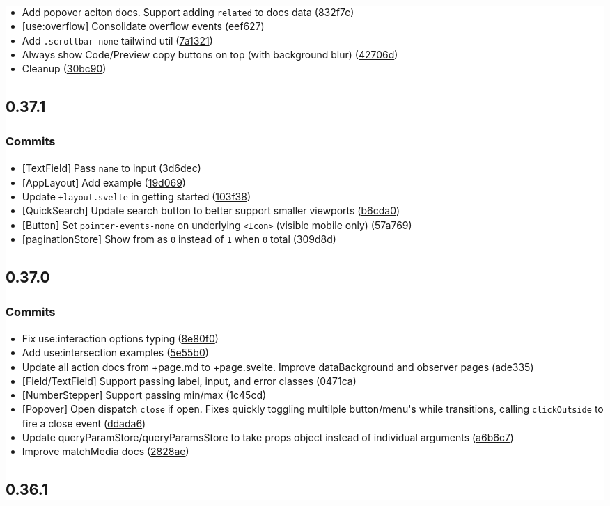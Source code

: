 - Add popover aciton docs. Support adding `related` to docs data ([832f7c](https://github.com/techniq/svelte-ux/commit/832f7cfe1f7e90a5b029c98c5bcb59e7c88b51e4))
- [use:overflow] Consolidate overflow events ([eef627](https://github.com/techniq/svelte-ux/commit/eef62724ceda55bada24e39563e3712b42e7a4b3))
- Add `.scrollbar-none` tailwind util ([7a1321](https://github.com/techniq/svelte-ux/commit/7a1321abec162e56c25106b5062182ad7468385e))
- Always show Code/Preview copy buttons on top (with background blur) ([42706d](https://github.com/techniq/svelte-ux/commit/42706d1b58b5020b473c7ce95e3e9098b7891818))
- Cleanup ([30bc90](https://github.com/techniq/svelte-ux/commit/30bc90337a2ada4fd580c2015d0b364dbfdb41a5))

## 0.37.1

### Commits

- [TextField] Pass `name` to input ([3d6dec](https://github.com/techniq/svelte-ux/commit/3d6dec1b5bfb845249fa14bd62b081aeda550ff5))
- [AppLayout] Add example ([19d069](https://github.com/techniq/svelte-ux/commit/19d069a1a3f03e755dec7d5ff6a98dad342a6eea))
- Update `+layout.svelte` in getting started ([103f38](https://github.com/techniq/svelte-ux/commit/103f38ccc050ed6dfe86a622c7bee648c42a5f81))
- [QuickSearch] Update search button to better support smaller viewports ([b6cda0](https://github.com/techniq/svelte-ux/commit/b6cda00d253fa843bd70e93dcc3ca7cb7c4fc652))
- [Button] Set `pointer-events-none` on underlying `<Icon>` (visible mobile only) ([57a769](https://github.com/techniq/svelte-ux/commit/57a769742c7f5a765056dceace7abc3bc69f3bbc))
- [paginationStore] Show from as `0` instead of `1` when `0` total ([309d8d](https://github.com/techniq/svelte-ux/commit/309d8d89aed114aefbb57ce9562d7b6e84eacac5))

## 0.37.0

### Commits

- Fix use:interaction options typing ([8e80f0](https://github.com/techniq/svelte-ux/commit/8e80f096449e557cc2e96eca7ff1fda4b89673a4))
- Add use:intersection examples ([5e55b0](https://github.com/techniq/svelte-ux/commit/5e55b0d744725094f47ac2872cd20e7b75eece3e))
- Update all action docs from +page.md to +page.svelte. Improve dataBackground and observer pages ([ade335](https://github.com/techniq/svelte-ux/commit/ade335b883ce15afd76b0d8d4e0b4206fa7c6b46))
- [Field/TextField] Support passing label, input, and error classes ([0471ca](https://github.com/techniq/svelte-ux/commit/0471ca7faca2368b10a116e8514ac52c6df6aefe))
- [NumberStepper] Support passing min/max ([1c45cd](https://github.com/techniq/svelte-ux/commit/1c45cd74dcf1de95ebff3daca8a385e2d1048efc))
- [Popover] Open dispatch `close` if open. Fixes quickly toggling multilple button/menu's while transitions, calling `clickOutside` to fire a close event ([ddada6](https://github.com/techniq/svelte-ux/commit/ddada626e9a862ab91441e8f26d128675643c76e))
- Update queryParamStore/queryParamsStore to take props object instead of individual arguments ([a6b6c7](https://github.com/techniq/svelte-ux/commit/a6b6c7c24cfb0658297277b6adee5564fd358c47))
- Improve matchMedia docs ([2828ae](https://github.com/techniq/svelte-ux/commit/2828aefe6f339b5358a71cbbb7185ddd67cd64c0))

## 0.36.1
